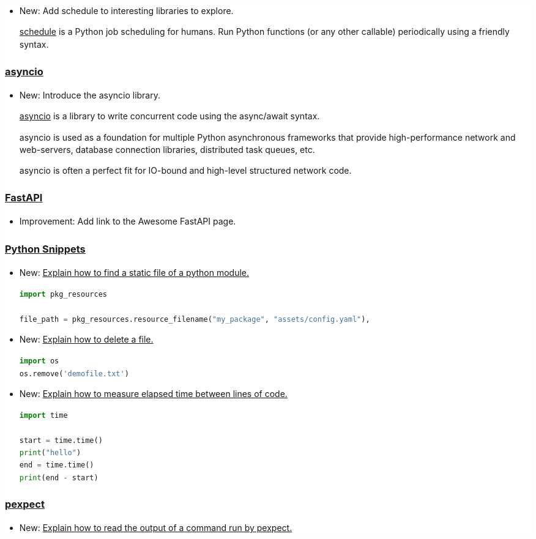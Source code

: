 * New: Add schedule to interesting libraries to explore.

    [schedule](https://github.com/dbader/schedule) is a Python job scheduling for humans. Run Python functions (or any other callable) periodically using a friendly syntax.
    

### [asyncio](asyncio.md)

* New: Introduce the asyncio library.

    [asyncio](https://docs.python.org/3/library/asyncio.html) is a library to write
    concurrent code using the async/await syntax.
    
    asyncio is used as a foundation for multiple Python asynchronous frameworks that
    provide high-performance network and web-servers, database connection libraries,
    distributed task queues, etc.
    
    asyncio is often a perfect fit for IO-bound and high-level structured network
    code.

### [FastAPI](fastapi.md)

* Improvement: Add link to the Awesome FastAPI page.

### [Python Snippets](python_snippets.md)

* New: [Explain how to find a static file of a python module.](python_snippets.md#find-a-static-file-of-a-python-module)

    ```python
    import pkg_resources
    
    file_path = pkg_resources.resource_filename("my_package", "assets/config.yaml"),
    ```

* New: [Explain how to delete a file.](python_snippets.md#delete-a-file)

    ```python
    import os
    os.remove('demofile.txt')
    ```

* New: [Explain how to measure elapsed time between lines of code.](python_snippets.md#measure-elapsed-time-between-lines-of-code)

    ```python
    import time
    
    start = time.time()
    print("hello")
    end = time.time()
    print(end - start)
    ```

### [pexpect](pexpect.md)

* New: [Explain how to read the output of a command run by pexpect.](pexpect.md#read-output-of-command)
